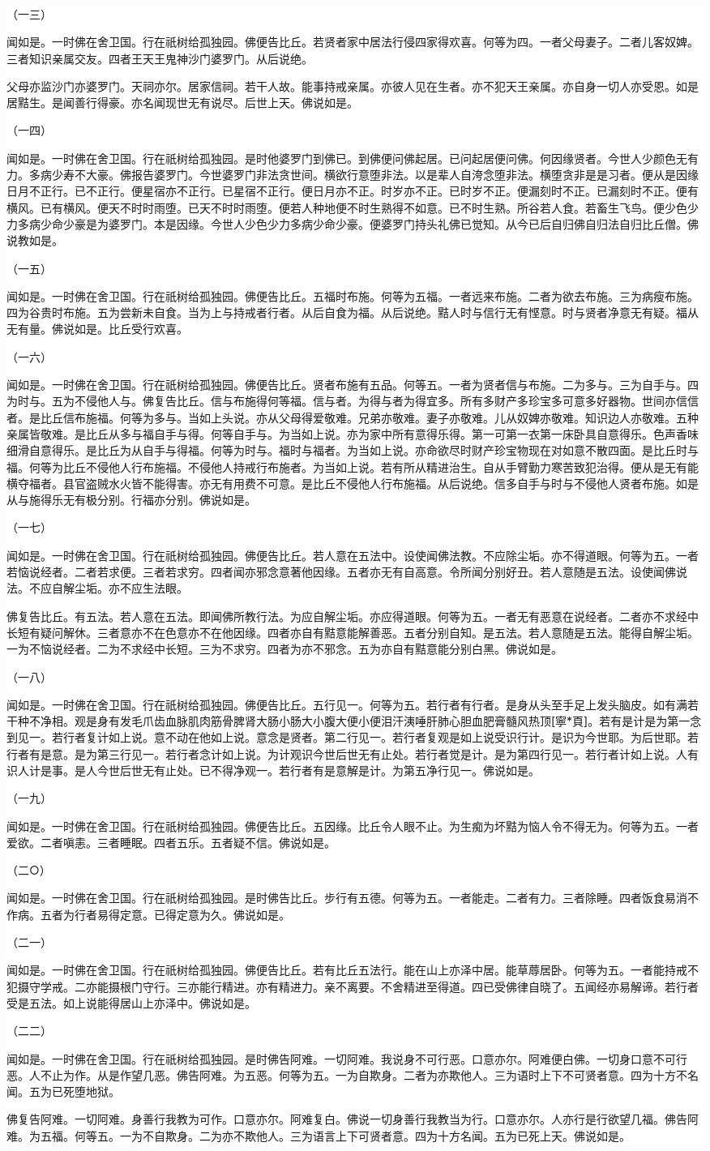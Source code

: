 （一三）  

闻如是。一时佛在舍卫国。行在祇树给孤独园。佛便告比丘。若贤者家中居法行侵四家得欢喜。何等为四。一者父母妻子。二者儿客奴婢。三者知识亲属交友。四者王天王鬼神沙门婆罗门。从后说绝。  

父母亦监沙门亦婆罗门。天祠亦尔。居家信祠。若干人故。能事持戒亲属。亦彼人见在生者。亦不犯天王亲属。亦自身一切人亦受恩。如是居黠生。是闻善行得豪。亦名闻现世无有说尽。后世上天。佛说如是。  

（一四）  

闻如是。一时佛在舍卫国。行在祇树给孤独园。是时他婆罗门到佛已。到佛便问佛起居。已问起居便问佛。何因缘贤者。今世人少颜色无有力。多病少寿不大豪。佛报告婆罗门。今世婆罗门非法贪世间。横欲行意堕非法。以是辈人自洿念堕非法。横堕贪非是是习者。便从是因缘日月不正行。已不正行。便星宿亦不正行。已星宿不正行。便日月亦不正。时岁亦不正。已时岁不正。便漏刻时不正。已漏刻时不正。便有横风。已有横风。便天不时时雨堕。已天不时时雨堕。便若人种地便不时生熟得不如意。已不时生熟。所谷若人食。若畜生飞鸟。便少色少力多病少命少豪是为婆罗门。本是因缘。今世人少色少力多病少命少豪。便婆罗门持头礼佛已觉知。从今已后自归佛自归法自归比丘僧。佛说教如是。  

（一五）  

闻如是。一时佛在舍卫国。行在祇树给孤独园。佛便告比丘。五福时布施。何等为五福。一者远来布施。二者为欲去布施。三为病瘦布施。四为谷贵时布施。五为尝新未自食。当为上与持戒者行者。从后自食为福。从后说绝。黠人时与信行无有悭意。时与贤者净意无有疑。福从无有量。佛说如是。比丘受行欢喜。  

（一六）  

闻如是。一时佛在舍卫国。行在祇树给孤独园。佛便告比丘。贤者布施有五品。何等五。一者为贤者信与布施。二为多与。三为自手与。四为时与。五为不侵他人与。佛复告比丘。信与布施得何等福。信与者。为得与者为得宜多。所有多财产多珍宝多可意多好器物。世间亦信信者。是比丘信布施福。何等为多与。当如上头说。亦从父母得爱敬难。兄弟亦敬难。妻子亦敬难。儿从奴婢亦敬难。知识边人亦敬难。五种亲属皆敬难。是比丘从多与福自手与得。何等自手与。为当如上说。亦为家中所有意得乐得。第一可第一衣第一床卧具自意得乐。色声香味细滑自意得乐。是比丘为从自手与得福。何等为时与。福时与福者。为当如上说。亦命欲尽时财产珍宝物现在对如意不散四面。是比丘时与福。何等为比丘不侵他人行布施福。不侵他人持戒行布施者。为当如上说。若有所从精进治生。自从手臂勤力寒苦致犯治得。便从是无有能横夺福者。县官盗贼水火皆不能得害。亦无有用费不可意。是比丘不侵他人行布施福。从后说绝。信多自手与时与不侵他人贤者布施。如是从与施得乐无有极分别。行福亦分别。佛说如是。  

（一七）  

闻如是。一时佛在舍卫国。行在祇树给孤独园。佛便告比丘。若人意在五法中。设使闻佛法教。不应除尘垢。亦不得道眼。何等为五。一者若恼说经者。二者若求便。三者若求穷。四者闻亦邪念意著他因缘。五者亦无有自高意。令所闻分别好丑。若人意随是五法。设使闻佛说法。不应自解尘垢。亦不应生法眼。  

佛复告比丘。有五法。若人意在五法。即闻佛所教行法。为应自解尘垢。亦应得道眼。何等为五。一者无有恶意在说经者。二者亦不求经中长短有疑问解休。三者意亦不在色意亦不在他因缘。四者亦自有黠意能解善恶。五者分别自知。是五法。若人意随是五法。能得自解尘垢。一为不恼说经者。二为不求经中长短。三为不求穷。四者为亦不邪念。五为亦自有黠意能分别白黑。佛说如是。  

（一八）  

闻如是。一时佛在舍卫国。行在祇树给孤独园。佛便告比丘。五行见一。何等为五。若行者有行者。是身从头至手足上发头脑皮。如有满若干种不净相。观是身有发毛爪齿血脉肌肉筋骨脾肾大肠小肠大小腹大便小便泪汗洟唾肝肺心胆血肥膏髓风热顶[寧*頁]。若有是计是为第一念到见一。若行者复计如上说。意不动在他如上说。意念是贤者。第二行见一。若行者复观是如上说受识行计。是识为今世耶。为后世耶。若行者有是意。是为第三行见一。若行者念计如上说。为计观识今世后世无有止处。若行者觉是计。是为第四行见一。若行者计如上说。人有识人计是事。是人今世后世无有止处。已不得净观一。若行者有是意解是计。为第五净行见一。佛说如是。  

（一九）  

闻如是。一时佛在舍卫国。行在祇树给孤独园。佛便告比丘。五因缘。比丘令人眼不止。为生痴为坏黠为恼人令不得无为。何等为五。一者爱欲。二者嗔恚。三者睡眠。四者五乐。五者疑不信。佛说如是。  

（二○）  

闻如是。一时佛在舍卫国。行在祇树给孤独园。是时佛告比丘。步行有五德。何等为五。一者能走。二者有力。三者除睡。四者饭食易消不作病。五者为行者易得定意。已得定意为久。佛说如是。  

（二一）  

闻如是。一时佛在舍卫国。行在祇树给孤独园。佛便告比丘。若有比丘五法行。能在山上亦泽中居。能草蓐居卧。何等为五。一者能持戒不犯摄守学戒。二亦能摄根门守行。三亦能行精进。亦有精进力。亲不离要。不舍精进至得道。四已受佛律自晓了。五闻经亦易解谛。若行者受是五法。如上说能得居山上亦泽中。佛说如是。  

（二二）  

闻如是。一时佛在舍卫国。行在祇树给孤独园。是时佛告阿难。一切阿难。我说身不可行恶。口意亦尔。阿难便白佛。一切身口意不可行恶。人不止为作。从是作望几恶。佛告阿难。为五恶。何等为五。一为自欺身。二者为亦欺他人。三为语时上下不可贤者意。四为十方不名闻。五为已死堕地狱。  

佛复告阿难。一切阿难。身善行我教为可作。口意亦尔。阿难复白。佛说一切身善行我教当为行。口意亦尔。人亦行是行欲望几福。佛告阿难。为五福。何等五。一为不自欺身。二为亦不欺他人。三为语言上下可贤者意。四为十方名闻。五为已死上天。佛说如是。  
